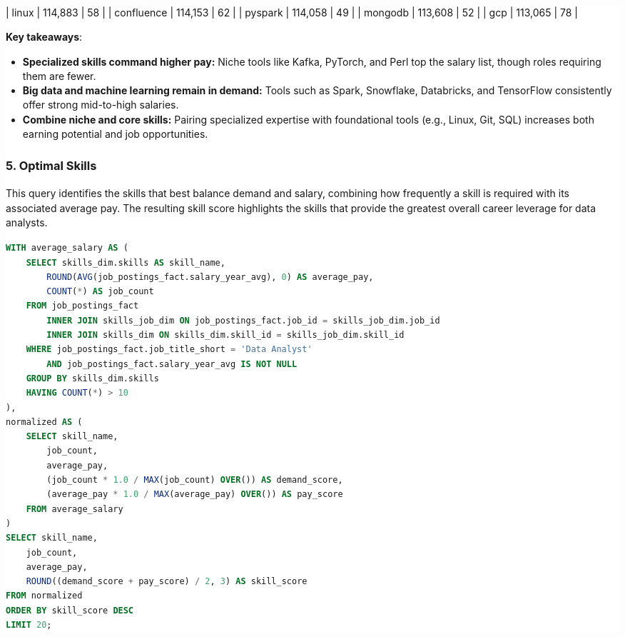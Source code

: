 | linux       | 114,883     | 58        |
| confluence  | 114,153     | 62        |
| pyspark     | 114,058     | 49        |
| mongodb     | 113,608     | 52        |
| gcp         | 113,065     | 78        |


**Key takeaways**:

- **Specialized skills command higher pay:** Niche tools like Kafka, PyTorch, and Perl top the salary list, though roles requiring them are fewer.
- **Big data and machine learning remain in demand:** Tools such as Spark, Snowflake, Databricks, and TensorFlow consistently offer strong mid-to-high salaries.
- **Combine niche and core skills:** Pairing specialized expertise with foundational tools (e.g., Linux, Git, SQL) increases both earning potential and job opportunities.
 

### 5. Optimal Skills

This query identifies the skills that best balance demand and salary, combining how frequently a skill is required with its associated average pay. The resulting skill score highlights the skills that provide the greatest overall career leverage for data analysts.

```sql
WITH average_salary AS (
    SELECT skills_dim.skills AS skill_name,
        ROUND(AVG(job_postings_fact.salary_year_avg), 0) AS average_pay,
        COUNT(*) AS job_count
    FROM job_postings_fact
        INNER JOIN skills_job_dim ON job_postings_fact.job_id = skills_job_dim.job_id
        INNER JOIN skills_dim ON skills_dim.skill_id = skills_job_dim.skill_id
    WHERE job_postings_fact.job_title_short = 'Data Analyst'
        AND job_postings_fact.salary_year_avg IS NOT NULL
    GROUP BY skills_dim.skills
    HAVING COUNT(*) > 10
),
normalized AS (
    SELECT skill_name,
        job_count,
        average_pay,
        (job_count * 1.0 / MAX(job_count) OVER()) AS demand_score,
        (average_pay * 1.0 / MAX(average_pay) OVER()) AS pay_score
    FROM average_salary
)
SELECT skill_name,
    job_count,
    average_pay,
    ROUND((demand_score + pay_score) / 2, 3) AS skill_score
FROM normalized
ORDER BY skill_score DESC
LIMIT 20;
```

